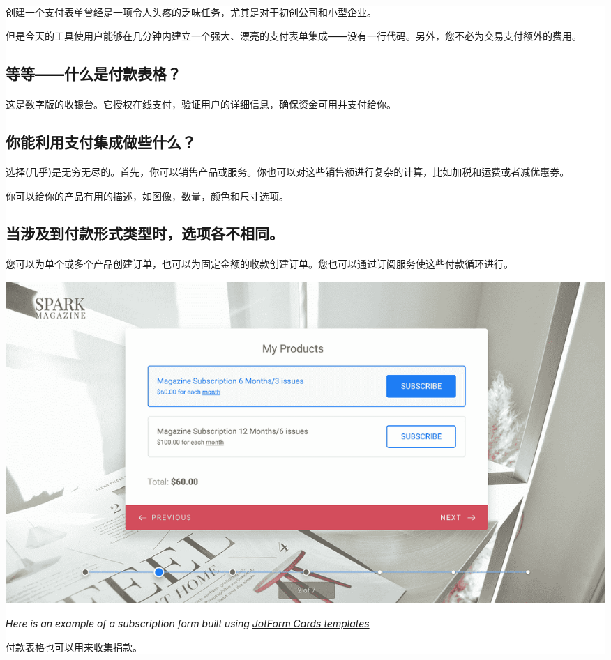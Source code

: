 创建一个支付表单曾经是一项令人头疼的乏味任务，尤其是对于初创公司和小型企业。

但是今天的工具使用户能够在几分钟内建立一个强大、漂亮的支付表单集成——没有一行代码。另外，您不必为交易支付额外的费用。

## 等等——什么是付款表格？

这是数字版的收银台。它授权在线支付，验证用户的详细信息，确保资金可用并支付给你。

## 你能利用支付集成做些什么？

选择(几乎)是无穷无尽的。首先，你可以销售产品或服务。你也可以对这些销售额进行复杂的计算，比如加税和运费或者减优惠券。

你可以给你的产品有用的描述，如图像，数量，颜色和尺寸选项。

## 当涉及到付款形式类型时，选项各不相同。

您可以为单个或多个产品创建订单，也可以为固定金额的收款创建订单。您也可以通过订阅服务使这些付款循环进行。

![](img/dff3264f70d57a94b05961325bfc744e.png)

*Here is an example of a subscription form built using* [*JotForm Cards templates*](https://www.jotform.com/cards/)

付款表格也可以用来收集捐款。
